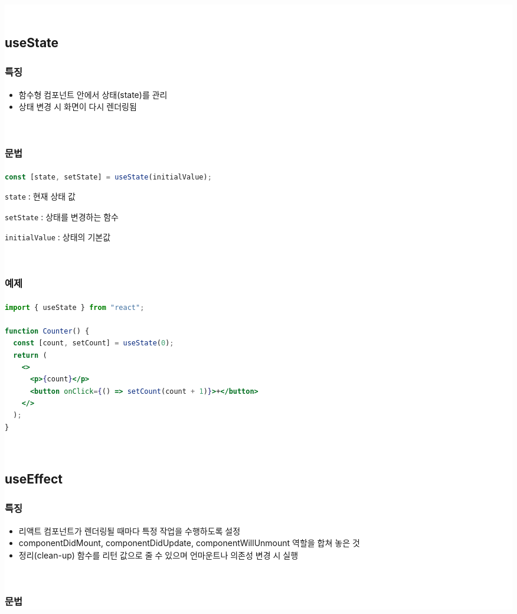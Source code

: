 <br />

## useState

### 특징

- 함수형 컴포넌트 안에서 상태(state)를 관리
- 상태 변경 시 화면이 다시 렌더링됨

<br />

### 문법

```jsx
const [state, setState] = useState(initialValue);
```

`state` : 현재 상태 값

`setState` : 상태를 변경하는 함수

`initialValue` : 상태의 기본값

<br />

### 예제

```jsx
import { useState } from "react";

function Counter() {
  const [count, setCount] = useState(0);
  return (
    <>
      <p>{count}</p>
      <button onClick={() => setCount(count + 1)}>+</button>
    </>
  );
}
```

<br />

## useEffect

### 특징

- 리액트 컴포넌트가 렌더링될 때마다 특정 작업을 수행하도록 설정
- componentDidMount, componentDidUpdate, componentWillUnmount 역할을 합쳐 놓은 것
- 정리(clean-up) 함수를 리턴 값으로 줄 수 있으며 언마운트나 의존성 변경 시 실행

<br />

### 문법
